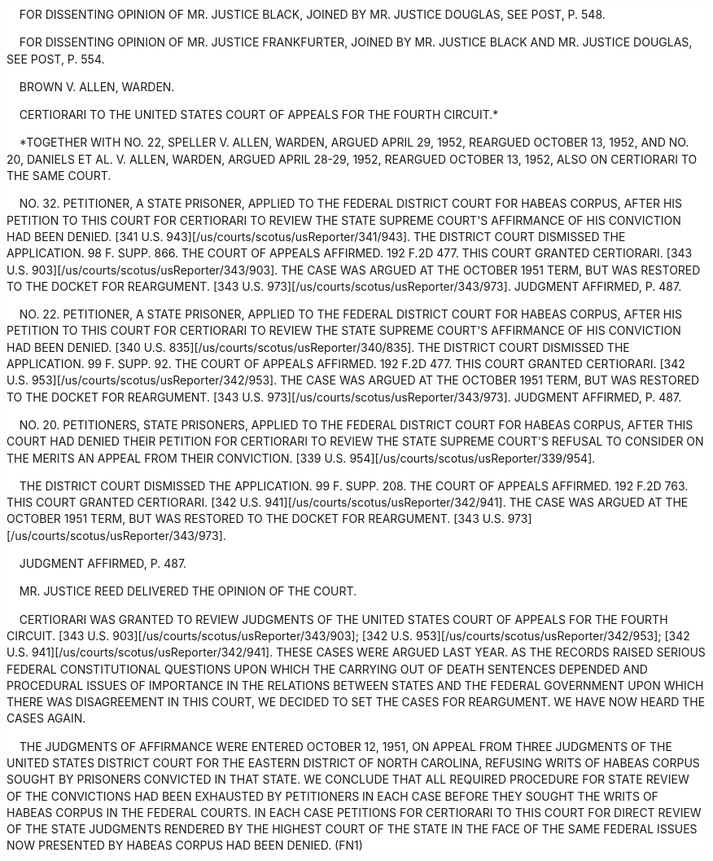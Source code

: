     FOR DISSENTING OPINION OF MR. JUSTICE BLACK, JOINED BY MR. JUSTICE DOUGLAS, SEE POST, P. 548.

    FOR DISSENTING OPINION OF MR. JUSTICE FRANKFURTER, JOINED BY MR. JUSTICE BLACK AND MR. JUSTICE DOUGLAS, SEE POST, P. 554.

    BROWN V. ALLEN, WARDEN.

    CERTIORARI TO THE UNITED STATES COURT OF APPEALS FOR THE FOURTH CIRCUIT.\*

    \*TOGETHER WITH NO. 22, SPELLER V. ALLEN, WARDEN, ARGUED APRIL 29, 1952, REARGUED OCTOBER 13, 1952, AND NO. 20, DANIELS ET AL. V. ALLEN, WARDEN, ARGUED APRIL 28-29, 1952, REARGUED OCTOBER 13, 1952, ALSO ON CERTIORARI TO THE SAME COURT.

    NO. 32.  PETITIONER, A STATE PRISONER, APPLIED TO THE FEDERAL DISTRICT COURT FOR HABEAS CORPUS, AFTER HIS PETITION TO THIS COURT FOR CERTIORARI TO REVIEW THE STATE SUPREME COURT'S AFFIRMANCE OF HIS CONVICTION HAD BEEN DENIED.  [341 U.S. 943][/us/courts/scotus/usReporter/341/943].  THE DISTRICT COURT DISMISSED THE APPLICATION.  98 F. SUPP. 866.  THE COURT OF APPEALS AFFIRMED.  192 F.2D 477.  THIS COURT GRANTED CERTIORARI.  [343 U.S. 903][/us/courts/scotus/usReporter/343/903].  THE CASE WAS ARGUED AT THE OCTOBER 1951 TERM, BUT WAS RESTORED TO THE DOCKET FOR REARGUMENT.  [343 U.S. 973][/us/courts/scotus/usReporter/343/973].  JUDGMENT AFFIRMED, P. 487.

    NO. 22.  PETITIONER, A STATE PRISONER, APPLIED TO THE FEDERAL DISTRICT COURT FOR HABEAS CORPUS, AFTER HIS PETITION TO THIS COURT FOR CERTIORARI TO REVIEW THE STATE SUPREME COURT'S AFFIRMANCE OF HIS CONVICTION HAD BEEN DENIED.  [340 U.S. 835][/us/courts/scotus/usReporter/340/835].  THE DISTRICT COURT DISMISSED THE APPLICATION.  99 F. SUPP. 92.  THE COURT OF APPEALS AFFIRMED.  192 F.2D 477.  THIS COURT GRANTED CERTIORARI.  [342 U.S. 953][/us/courts/scotus/usReporter/342/953].  THE CASE WAS ARGUED AT THE OCTOBER 1951 TERM, BUT WAS RESTORED TO THE DOCKET FOR REARGUMENT.  [343 U.S. 973][/us/courts/scotus/usReporter/343/973].  JUDGMENT AFFIRMED, P. 487.

    NO. 20.  PETITIONERS, STATE PRISONERS, APPLIED TO THE FEDERAL DISTRICT COURT FOR HABEAS CORPUS, AFTER THIS COURT HAD DENIED THEIR PETITION FOR CERTIORARI TO REVIEW THE STATE SUPREME COURT'S REFUSAL TO CONSIDER ON THE MERITS AN APPEAL FROM THEIR CONVICTION.  [339 U.S. 954][/us/courts/scotus/usReporter/339/954].

    THE DISTRICT COURT DISMISSED THE APPLICATION.  99 F. SUPP. 208.  THE COURT OF APPEALS AFFIRMED.  192 F.2D 763.  THIS COURT GRANTED CERTIORARI.  [342 U.S. 941][/us/courts/scotus/usReporter/342/941].  THE CASE WAS ARGUED AT THE OCTOBER 1951 TERM, BUT WAS RESTORED TO THE DOCKET FOR REARGUMENT.  [343 U.S. 973][/us/courts/scotus/usReporter/343/973].

    JUDGMENT AFFIRMED, P. 487.

    MR. JUSTICE REED DELIVERED THE OPINION OF THE COURT.

    CERTIORARI WAS GRANTED TO REVIEW JUDGMENTS OF THE UNITED STATES COURT OF APPEALS FOR THE FOURTH CIRCUIT.  [343 U.S. 903][/us/courts/scotus/usReporter/343/903]; [342 U.S. 953][/us/courts/scotus/usReporter/342/953]; [342 U.S. 941][/us/courts/scotus/usReporter/342/941].  THESE CASES WERE ARGUED LAST YEAR.  AS THE RECORDS RAISED SERIOUS FEDERAL CONSTITUTIONAL QUESTIONS UPON WHICH THE CARRYING OUT OF DEATH SENTENCES DEPENDED AND PROCEDURAL ISSUES OF IMPORTANCE IN THE RELATIONS BETWEEN STATES AND THE FEDERAL GOVERNMENT UPON WHICH THERE WAS DISAGREEMENT IN THIS COURT, WE DECIDED TO SET THE CASES FOR REARGUMENT.  WE HAVE NOW HEARD THE CASES AGAIN.

    THE JUDGMENTS OF AFFIRMANCE WERE ENTERED OCTOBER 12, 1951, ON APPEAL FROM THREE JUDGMENTS OF THE UNITED STATES DISTRICT COURT FOR THE EASTERN DISTRICT OF NORTH CAROLINA, REFUSING WRITS OF HABEAS CORPUS SOUGHT BY PRISONERS CONVICTED IN THAT STATE.  WE CONCLUDE THAT ALL REQUIRED PROCEDURE FOR STATE REVIEW OF THE CONVICTIONS HAD BEEN EXHAUSTED BY PETITIONERS IN EACH CASE BEFORE THEY SOUGHT THE WRITS OF HABEAS CORPUS IN THE FEDERAL COURTS.  IN EACH CASE PETITIONS FOR CERTIORARI TO THIS COURT FOR DIRECT REVIEW OF THE STATE JUDGMENTS RENDERED BY THE HIGHEST COURT OF THE STATE IN THE FACE OF THE SAME FEDERAL ISSUES NOW PRESENTED BY HABEAS CORPUS HAD BEEN DENIED.  (FN1)
